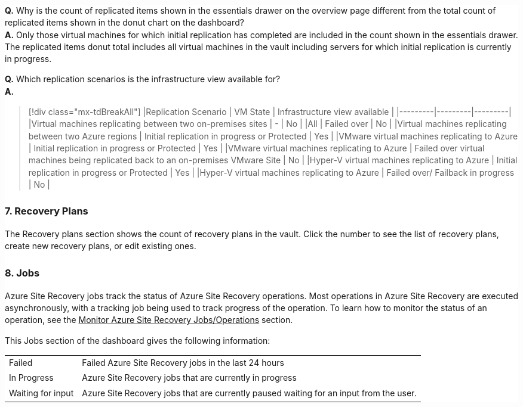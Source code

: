 **Q.** Why is the count of replicated items shown in the essentials drawer on the overview page different from the total count of replicated items shown in the donut chart on the dashboard?</br>
**A.** Only those virtual machines for which initial replication has completed are included in the count shown in the essentials drawer. The replicated items donut total includes all virtual machines in the vault including servers for which initial replication is currently in progress.

**Q.** Which replication scenarios is the infrastructure view available for? </br>
**A.**
>[!div class="mx-tdBreakAll"]
>|Replication Scenario  | VM State  | Infrastructure view available  |
>|---------|---------|---------|
>|Virtual machines replicating between two on-premises sites     | -        | No      |
>|All     | Failed over         |  No       |
>|Virtual machines replicating between two Azure regions     | Initial replication in progress or Protected         | Yes         |
>|VMware virtual machines replicating to Azure     | Initial replication in progress or Protected        | Yes        |
>|VMware virtual machines replicating to Azure     | Failed over virtual machines being replicated back to an on-premises VMware Site         | No        |
>|Hyper-V virtual machines replicating to Azure     | Initial replication in progress or Protected        | Yes       |
>|Hyper-V virtual machines replicating to Azure     | Failed over/ Failback in progress        |  No       |


### 7. Recovery Plans

The Recovery plans section shows the count of recovery plans in the vault. Click the number to see the list of recovery plans, create new recovery plans, or edit existing ones. 

### 8. Jobs

Azure Site Recovery jobs track the status of Azure Site Recovery operations. Most operations in Azure Site Recovery are executed asynchronously, with a tracking job being used to track progress of the operation.  To learn how to monitor the status of an operation, see the [Monitor Azure Site Recovery Jobs/Operations](#monitor-azure-site-recovery-jobsoperations) section.

This Jobs section of the dashboard gives the following information:

<table>
<tr>
    <td>Failed</td>
    <td>Failed Azure Site Recovery jobs in the last 24 hours</td>
</tr>
<tr>
    <td>In Progress</td>
    <td>Azure Site Recovery jobs that are currently in progress</td>
</tr>
<tr>
    <td>Waiting for input</td>
    <td>Azure Site Recovery jobs that are currently paused waiting for an input from the user.</td>
</tr>
</table>
